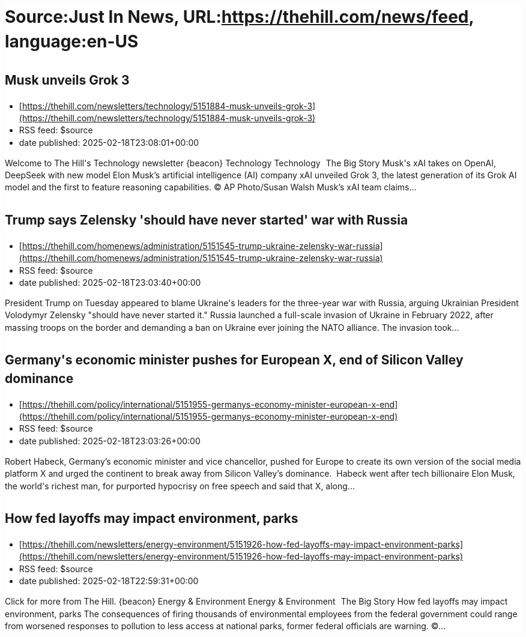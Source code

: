 # Source:Just In News, URL:https://thehill.com/news/feed, language:en-US

## Musk unveils Grok 3
 - [https://thehill.com/newsletters/technology/5151884-musk-unveils-grok-3](https://thehill.com/newsletters/technology/5151884-musk-unveils-grok-3)
 - RSS feed: $source
 - date published: 2025-02-18T23:08:01+00:00

Welcome to The Hill's Technology newsletter {beacon} Technology Technology &#8202; The Big Story  Musk's xAI takes on OpenAI, DeepSeek with new model Elon Musk’s artificial intelligence (AI) company xAI unveiled Grok 3, the latest generation of its Grok AI model and the first to feature reasoning capabilities. © AP Photo/Susan Walsh Musk’s xAI team claims...

## Trump says Zelensky 'should have never started' war with Russia
 - [https://thehill.com/homenews/administration/5151545-trump-ukraine-zelensky-war-russia](https://thehill.com/homenews/administration/5151545-trump-ukraine-zelensky-war-russia)
 - RSS feed: $source
 - date published: 2025-02-18T23:03:40+00:00

President Trump on Tuesday appeared to blame Ukraine's leaders for the three-year war with Russia, arguing Ukrainian President Volodymyr Zelensky "should have never started it." Russia launched a full-scale invasion of Ukraine in February 2022, after massing troops on the border and demanding a ban on Ukraine ever joining the NATO alliance. The invasion took...

## Germany's economic minister pushes for European X, end of Silicon Valley dominance
 - [https://thehill.com/policy/international/5151955-germanys-economy-minister-european-x-end](https://thehill.com/policy/international/5151955-germanys-economy-minister-european-x-end)
 - RSS feed: $source
 - date published: 2025-02-18T23:03:26+00:00

Robert Habeck, Germany’s economic minister and vice chancellor, pushed for Europe to create its own version of the social media platform X and urged the continent to break away from Silicon Valley’s dominance.  Habeck went after tech billionaire Elon Musk, the world's richest man, for purported hypocrisy on free speech and said that X, along...

## How fed layoffs may impact environment, parks
 - [https://thehill.com/newsletters/energy-environment/5151926-how-fed-layoffs-may-impact-environment-parks](https://thehill.com/newsletters/energy-environment/5151926-how-fed-layoffs-may-impact-environment-parks)
 - RSS feed: $source
 - date published: 2025-02-18T22:59:31+00:00

Click for more from The Hill. {beacon} Energy &#038; Environment Energy &#038; Environment &#8202; The Big Story  How fed layoffs may impact environment, parks The consequences of firing thousands of environmental employees from the federal government could range from worsened responses to pollution to less access at national parks, former federal officials are warning. ©...
